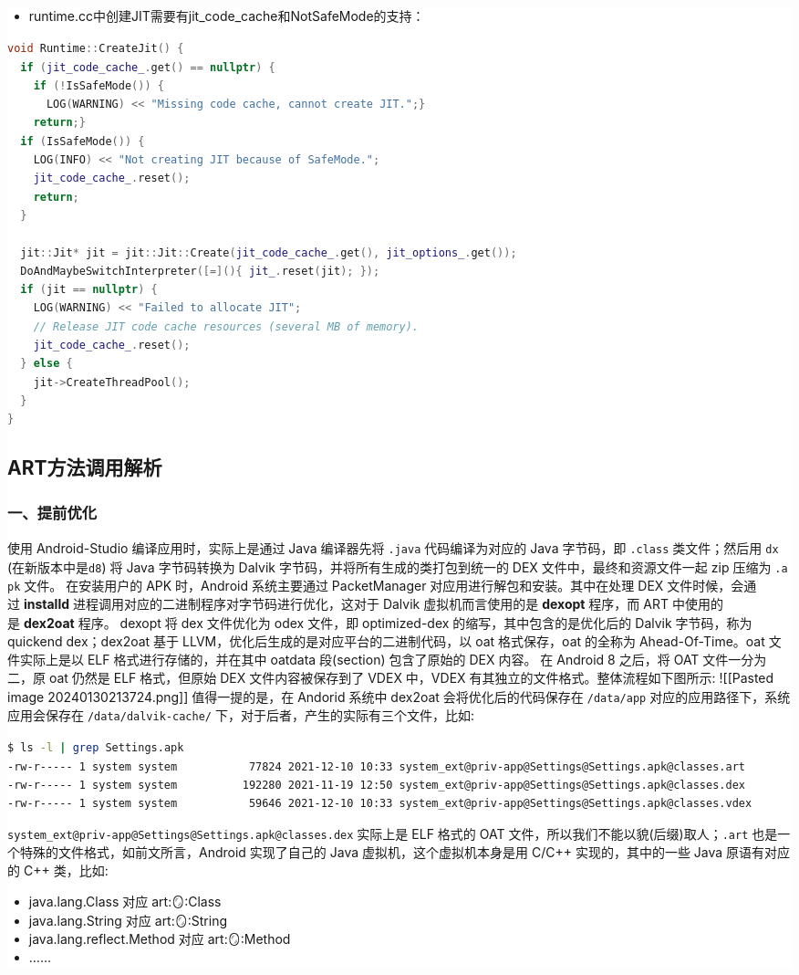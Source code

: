 - runtime.cc中创建JIT需要有jit_code_cache和NotSafeMode的支持：
```c++
void Runtime::CreateJit() {
  if (jit_code_cache_.get() == nullptr) {
    if (!IsSafeMode()) {
      LOG(WARNING) << "Missing code cache, cannot create JIT.";}
    return;}
  if (IsSafeMode()) {
    LOG(INFO) << "Not creating JIT because of SafeMode.";
    jit_code_cache_.reset();
    return;
  }

  jit::Jit* jit = jit::Jit::Create(jit_code_cache_.get(), jit_options_.get());
  DoAndMaybeSwitchInterpreter([=](){ jit_.reset(jit); });
  if (jit == nullptr) {
    LOG(WARNING) << "Failed to allocate JIT";
    // Release JIT code cache resources (several MB of memory).
    jit_code_cache_.reset();
  } else {
    jit->CreateThreadPool();
  }
}
```
## ART方法调用解析
### 一、提前优化
使用 Android-Studio 编译应用时，实际上是通过 Java 编译器先将 `.java` 代码编译为对应的 Java 字节码，即 `.class` 类文件；然后用 `dx`(在新版本中是`d8`) 将 Java 字节码转换为 Dalvik 字节码，并将所有生成的类打包到统一的 DEX 文件中，最终和资源文件一起 zip 压缩为 `.apk` 文件。
在安装用户的 APK 时，Android 系统主要通过 PacketManager 对应用进行解包和安装。其中在处理 DEX 文件时候，会通过 **installd** 进程调用对应的二进制程序对字节码进行优化，这对于 Dalvik 虚拟机而言使用的是 **dexopt** 程序，而 ART 中使用的是 **dex2oat** 程序。
dexopt 将 dex 文件优化为 odex 文件，即 optimized-dex 的缩写，其中包含的是优化后的 Dalvik 字节码，称为 quickend dex；dex2oat 基于 LLVM，优化后生成的是对应平台的二进制代码，以 oat 格式保存，oat 的全称为 Ahead-Of-Time。oat 文件实际上是以 ELF 格式进行存储的，并在其中 oatdata 段(section) 包含了原始的 DEX 内容。
在 Android 8 之后，将 OAT 文件一分为二，原 oat 仍然是 ELF 格式，但原始 DEX 文件内容被保存到了 VDEX 中，VDEX 有其独立的文件格式。整体流程如下图所示:
![[Pasted image 20240130213724.png]]
值得一提的是，在 Andorid 系统中 dex2oat 会将优化后的代码保存在 `/data/app` 对应的应用路径下，系统应用会保存在 `/data/dalvik-cache/` 下，对于后者，产生的实际有三个文件，比如:
```bash
$ ls -l | grep Settings.apk
-rw-r----- 1 system system           77824 2021-12-10 10:33 system_ext@priv-app@Settings@Settings.apk@classes.art
-rw-r----- 1 system system          192280 2021-11-19 12:50 system_ext@priv-app@Settings@Settings.apk@classes.dex
-rw-r----- 1 system system           59646 2021-12-10 10:33 system_ext@priv-app@Settings@Settings.apk@classes.vdex
```
`system_ext@priv-app@Settings@Settings.apk@classes.dex` 实际上是 ELF 格式的 OAT 文件，所以我们不能以貌(后缀)取人；`.art` 也是一个特殊的文件格式，如前文所言，Android 实现了自己的 Java 虚拟机，这个虚拟机本身是用 C/C++ 实现的，其中的一些 Java 原语有对应的 C++ 类，比如:

- java.lang.Class 对应 art::mirror::Class
- java.lang.String 对应 art::mirror::String
- java.lang.reflect.Method 对应 art::mirror::Method
- ……
